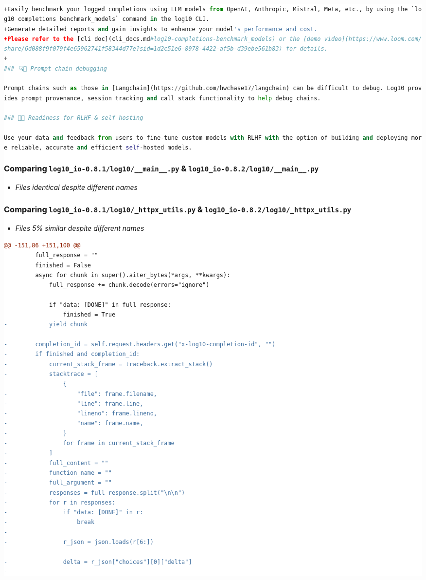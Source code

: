  ```python
+Easily benchmark your logged completions using LLM models from OpenAI, Anthropic, Mistral, Meta, etc., by using the `log10 completions benchmark_models` command in the log10 CLI.
+Generate detailed reports and gain insights to enhance your model's performance and cost.
+Please refer to the [cli doc](cli_docs.md#log10-completions-benchmark_models) or the [demo video](https://www.loom.com/share/6d088f9f079f4e65962741f58344d77e?sid=1d2c51e6-8978-4422-af5b-d39ebe561b83) for details.
+
 ### 🔍🐞 Prompt chain debugging
 
 Prompt chains such as those in [Langchain](https://github.com/hwchase17/langchain) can be difficult to debug. Log10 provides prompt provenance, session tracking and call stack functionality to help debug chains.
 
 ### 🧠🔁 Readiness for RLHF & self hosting
 
 Use your data and feedback from users to fine-tune custom models with RLHF with the option of building and deploying more reliable, accurate and efficient self-hosted models.
```

### Comparing `log10_io-0.8.1/log10/__main__.py` & `log10_io-0.8.2/log10/__main__.py`

 * *Files identical despite different names*

### Comparing `log10_io-0.8.1/log10/_httpx_utils.py` & `log10_io-0.8.2/log10/_httpx_utils.py`

 * *Files 5% similar despite different names*

```diff
@@ -151,86 +151,100 @@
         full_response = ""
         finished = False
         async for chunk in super().aiter_bytes(*args, **kwargs):
             full_response += chunk.decode(errors="ignore")
 
             if "data: [DONE]" in full_response:
                 finished = True
-            yield chunk
 
-        completion_id = self.request.headers.get("x-log10-completion-id", "")
-        if finished and completion_id:
-            current_stack_frame = traceback.extract_stack()
-            stacktrace = [
-                {
-                    "file": frame.filename,
-                    "line": frame.line,
-                    "lineno": frame.lineno,
-                    "name": frame.name,
-                }
-                for frame in current_stack_frame
-            ]
-            full_content = ""
-            function_name = ""
-            full_argument = ""
-            responses = full_response.split("\n\n")
-            for r in responses:
-                if "data: [DONE]" in r:
-                    break
-
-                r_json = json.loads(r[6:])
-
-                delta = r_json["choices"][0]["delta"]
-
```